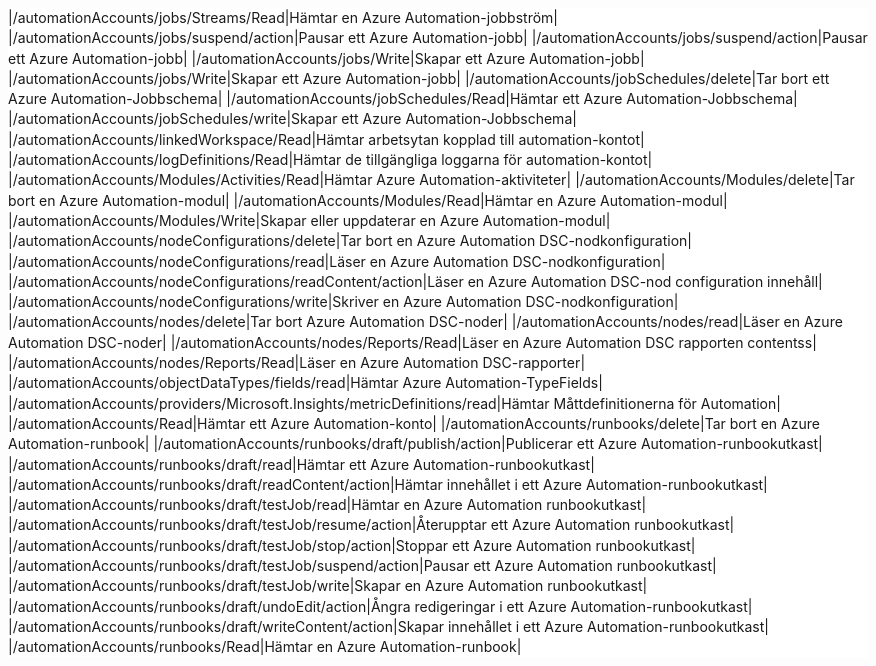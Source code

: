 |/automationAccounts/jobs/Streams/Read|Hämtar en Azure Automation-jobbström|
|/automationAccounts/jobs/suspend/action|Pausar ett Azure Automation-jobb|
|/automationAccounts/jobs/suspend/action|Pausar ett Azure Automation-jobb|
|/automationAccounts/jobs/Write|Skapar ett Azure Automation-jobb|
|/automationAccounts/jobs/Write|Skapar ett Azure Automation-jobb|
|/automationAccounts/jobSchedules/delete|Tar bort ett Azure Automation-Jobbschema|
|/automationAccounts/jobSchedules/Read|Hämtar ett Azure Automation-Jobbschema|
|/automationAccounts/jobSchedules/write|Skapar ett Azure Automation-Jobbschema|
|/automationAccounts/linkedWorkspace/Read|Hämtar arbetsytan kopplad till automation-kontot|
|/automationAccounts/logDefinitions/Read|Hämtar de tillgängliga loggarna för automation-kontot|
|/automationAccounts/Modules/Activities/Read|Hämtar Azure Automation-aktiviteter|
|/automationAccounts/Modules/delete|Tar bort en Azure Automation-modul|
|/automationAccounts/Modules/Read|Hämtar en Azure Automation-modul|
|/automationAccounts/Modules/Write|Skapar eller uppdaterar en Azure Automation-modul|
|/automationAccounts/nodeConfigurations/delete|Tar bort en Azure Automation DSC-nodkonfiguration|
|/automationAccounts/nodeConfigurations/read|Läser en Azure Automation DSC-nodkonfiguration|
|/automationAccounts/nodeConfigurations/readContent/action|Läser en Azure Automation DSC-nod configuration innehåll|
|/automationAccounts/nodeConfigurations/write|Skriver en Azure Automation DSC-nodkonfiguration|
|/automationAccounts/nodes/delete|Tar bort Azure Automation DSC-noder|
|/automationAccounts/nodes/read|Läser en Azure Automation DSC-noder|
|/automationAccounts/nodes/Reports/Read|Läser en Azure Automation DSC rapporten contentss|
|/automationAccounts/nodes/Reports/Read|Läser en Azure Automation DSC-rapporter|
|/automationAccounts/objectDataTypes/fields/read|Hämtar Azure Automation-TypeFields|
|/automationAccounts/providers/Microsoft.Insights/metricDefinitions/read|Hämtar Måttdefinitionerna för Automation|
|/automationAccounts/Read|Hämtar ett Azure Automation-konto|
|/automationAccounts/runbooks/delete|Tar bort en Azure Automation-runbook|
|/automationAccounts/runbooks/draft/publish/action|Publicerar ett Azure Automation-runbookutkast|
|/automationAccounts/runbooks/draft/read|Hämtar ett Azure Automation-runbookutkast|
|/automationAccounts/runbooks/draft/readContent/action|Hämtar innehållet i ett Azure Automation-runbookutkast|
|/automationAccounts/runbooks/draft/testJob/read|Hämtar en Azure Automation runbookutkast|
|/automationAccounts/runbooks/draft/testJob/resume/action|Återupptar ett Azure Automation runbookutkast|
|/automationAccounts/runbooks/draft/testJob/stop/action|Stoppar ett Azure Automation runbookutkast|
|/automationAccounts/runbooks/draft/testJob/suspend/action|Pausar ett Azure Automation runbookutkast|
|/automationAccounts/runbooks/draft/testJob/write|Skapar en Azure Automation runbookutkast|
|/automationAccounts/runbooks/draft/undoEdit/action|Ångra redigeringar i ett Azure Automation-runbookutkast|
|/automationAccounts/runbooks/draft/writeContent/action|Skapar innehållet i ett Azure Automation-runbookutkast|
|/automationAccounts/runbooks/Read|Hämtar en Azure Automation-runbook|